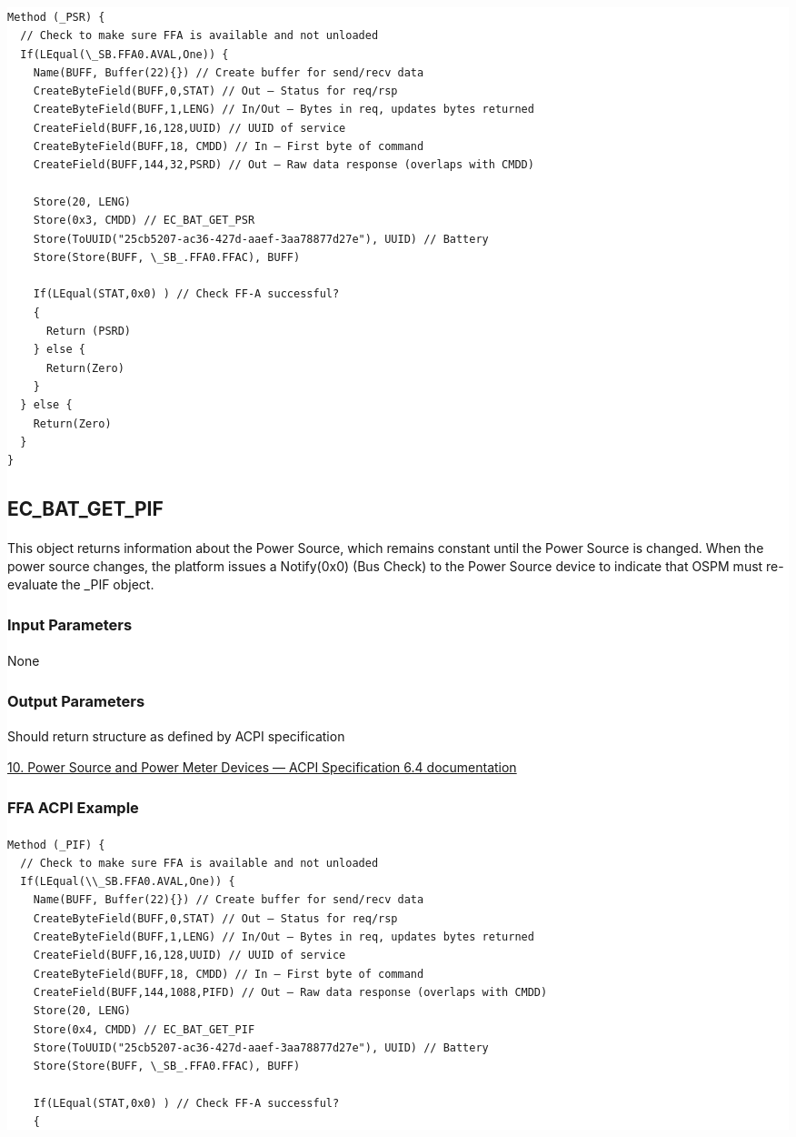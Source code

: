 ```
Method (_PSR) {
  // Check to make sure FFA is available and not unloaded
  If(LEqual(\_SB.FFA0.AVAL,One)) {
    Name(BUFF, Buffer(22){}) // Create buffer for send/recv data
    CreateByteField(BUFF,0,STAT) // Out – Status for req/rsp
    CreateByteField(BUFF,1,LENG) // In/Out – Bytes in req, updates bytes returned
    CreateField(BUFF,16,128,UUID) // UUID of service
    CreateByteField(BUFF,18, CMDD) // In – First byte of command
    CreateField(BUFF,144,32,PSRD) // Out – Raw data response (overlaps with CMDD)
    
    Store(20, LENG)
    Store(0x3, CMDD) // EC_BAT_GET_PSR
    Store(ToUUID("25cb5207-ac36-427d-aaef-3aa78877d27e"), UUID) // Battery
    Store(Store(BUFF, \_SB_.FFA0.FFAC), BUFF)

    If(LEqual(STAT,0x0) ) // Check FF-A successful?
    {
      Return (PSRD)
    } else {
      Return(Zero)
    }
  } else {
    Return(Zero)
  }
}
```
## EC_BAT_GET_PIF

This object returns information about the Power Source, which remains
constant until the Power Source is changed. When the power source
changes, the platform issues a Notify(0x0) (Bus Check) to the Power
Source device to indicate that OSPM must re-evaluate the _PIF object.

### Input Parameters

None

### Output Parameters

Should return structure as defined by ACPI specification

[10. Power Source and Power Meter Devices — ACPI Specification 6.4
documentation](https://uefi.org/htmlspecs/ACPI_Spec_6_4_html/10_Power_Source_and_Power_Meter_Devices/Power_Source_and_Power_Meter_Devices.html#pif-power-source-information)

### FFA ACPI Example
```
Method (_PIF) {
  // Check to make sure FFA is available and not unloaded
  If(LEqual(\\_SB.FFA0.AVAL,One)) {
    Name(BUFF, Buffer(22){}) // Create buffer for send/recv data
    CreateByteField(BUFF,0,STAT) // Out – Status for req/rsp
    CreateByteField(BUFF,1,LENG) // In/Out – Bytes in req, updates bytes returned
    CreateField(BUFF,16,128,UUID) // UUID of service
    CreateByteField(BUFF,18, CMDD) // In – First byte of command
    CreateField(BUFF,144,1088,PIFD) // Out – Raw data response (overlaps with CMDD)
    Store(20, LENG)
    Store(0x4, CMDD) // EC_BAT_GET_PIF
    Store(ToUUID("25cb5207-ac36-427d-aaef-3aa78877d27e"), UUID) // Battery
    Store(Store(BUFF, \_SB_.FFA0.FFAC), BUFF)

    If(LEqual(STAT,0x0) ) // Check FF-A successful?
    {
```
